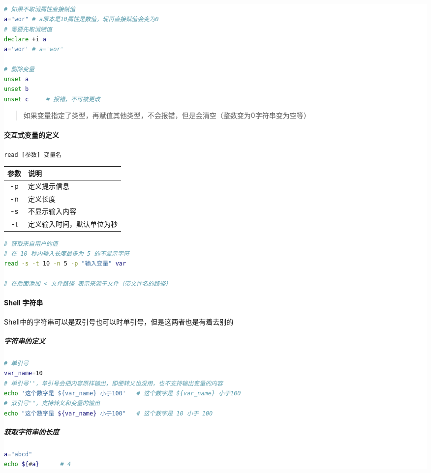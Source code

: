 ```sh
# 如果不取消属性直接赋值
a="wor" # a原本是10属性是数值，现再直接赋值会变为0
# 需要先取消赋值
declare +i a
a='wor'	# a='wor'

# 删除变量
unset a
unset b
unset c     # 报错，不可被更改
```

>如果变量指定了类型，再赋值其他类型，不会报错，但是会清空（整数变为0字符串变为空等）

#### 交互式变量的定义
`read [参数] 变量名`

|参数|说明|
|:--:|:--|
|-p|定义提示信息|
|-n|定义长度|
|-s|不显示输入内容|
|-t|定义输入时间，默认单位为秒|

```sh
# 获取来自用户的值
# 在 10 秒内输入长度最多为 5 的不显示字符
read -s -t 10 -n 5 -p "输入变量" var

# 在后面添加 < 文件路径 表示来源于文件（带文件名的路径）
```

#### Shell 字符串

Shell中的字符串可以是双引号也可以时单引号，但是这两者也是有着去别的

##### 字符串的定义
```sh
# 单引号
var_name=10
# 单引号''，单引号会把内容原样输出，即便转义也没用，也不支持输出变量的内容
echo '这个数字是 ${var_name} 小于100'   # 这个数字是 ${var_name} 小于100   
# 双引号""，支持转义和变量的输出
echo "这个数字是 ${var_name} 小于100"   # 这个数字是 10 小于 100
```

##### 获取字符串的长度
```sh
a="abcd"
echo ${#a}      # 4
```

